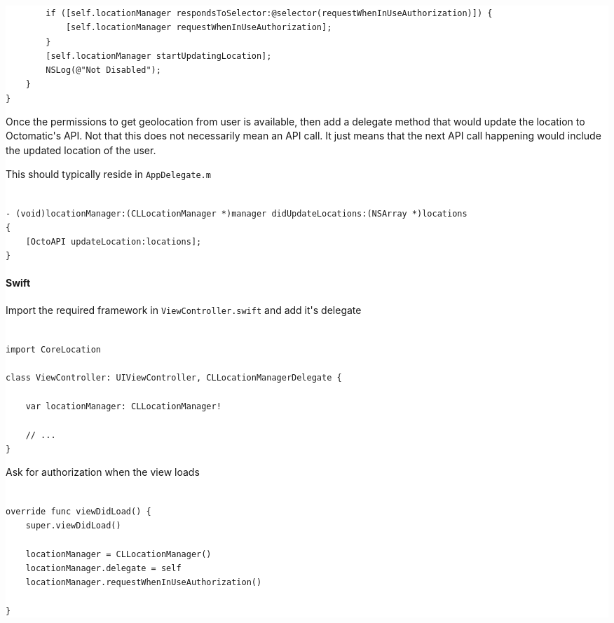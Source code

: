```
        if ([self.locationManager respondsToSelector:@selector(requestWhenInUseAuthorization)]) {
            [self.locationManager requestWhenInUseAuthorization];
        }
        [self.locationManager startUpdatingLocation];
        NSLog(@"Not Disabled");
    }
}

```

Once the permissions to get geolocation from user is available, then add a delegate method that would update the location to Octomatic's API. Not that this does not necessarily mean an API call. It just means that the next API call happening would include the updated location of the user.

This should typically reside in `AppDelegate.m`

```

- (void)locationManager:(CLLocationManager *)manager didUpdateLocations:(NSArray *)locations
{
    [OctoAPI updateLocation:locations];
}

```

#### Swift ####

Import the required framework in `ViewController.swift` and add it's delegate

```

import CoreLocation

class ViewController: UIViewController, CLLocationManagerDelegate {

	var locationManager: CLLocationManager!
	
	// ...
}

```

Ask for authorization when the view loads

```

override func viewDidLoad() {
    super.viewDidLoad()
    
    locationManager = CLLocationManager()
    locationManager.delegate = self
    locationManager.requestWhenInUseAuthorization()
    
}

```
